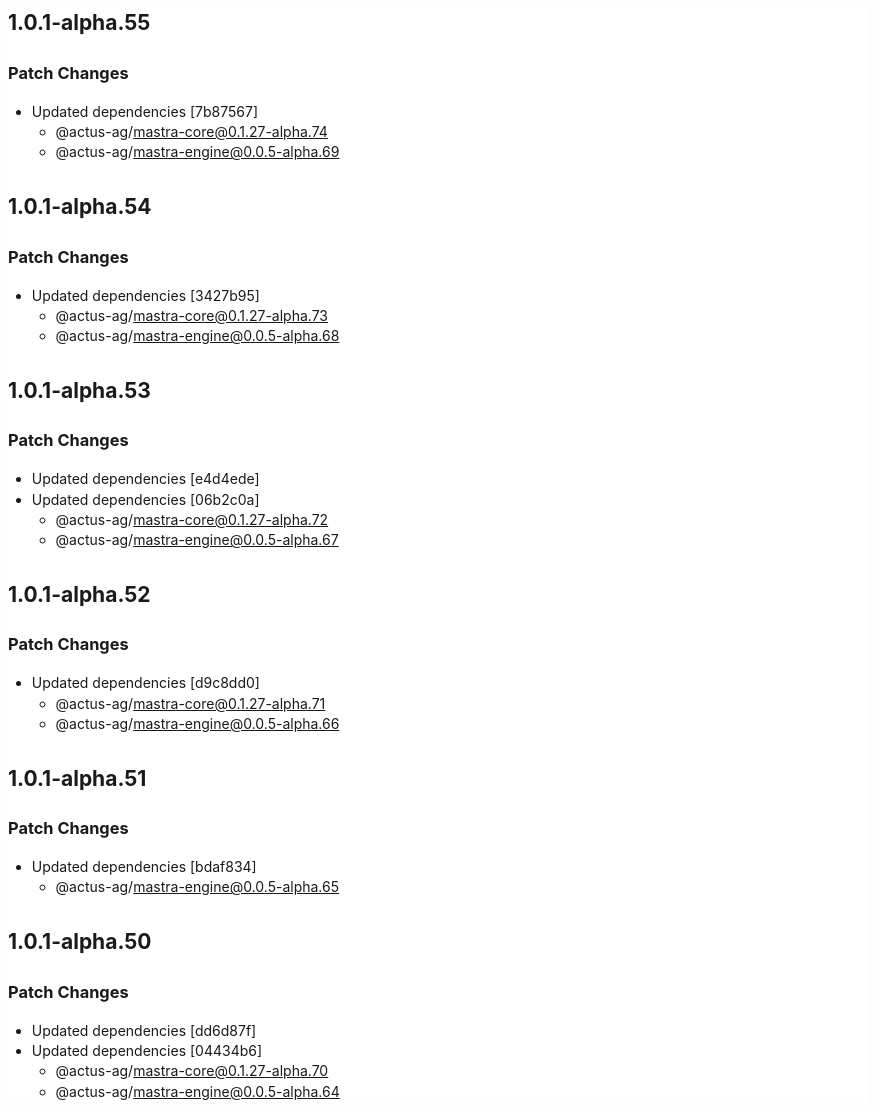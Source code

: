 ## 1.0.1-alpha.55

### Patch Changes

- Updated dependencies [7b87567]
  - @actus-ag/mastra-core@0.1.27-alpha.74
  - @actus-ag/mastra-engine@0.0.5-alpha.69

## 1.0.1-alpha.54

### Patch Changes

- Updated dependencies [3427b95]
  - @actus-ag/mastra-core@0.1.27-alpha.73
  - @actus-ag/mastra-engine@0.0.5-alpha.68

## 1.0.1-alpha.53

### Patch Changes

- Updated dependencies [e4d4ede]
- Updated dependencies [06b2c0a]
  - @actus-ag/mastra-core@0.1.27-alpha.72
  - @actus-ag/mastra-engine@0.0.5-alpha.67

## 1.0.1-alpha.52

### Patch Changes

- Updated dependencies [d9c8dd0]
  - @actus-ag/mastra-core@0.1.27-alpha.71
  - @actus-ag/mastra-engine@0.0.5-alpha.66

## 1.0.1-alpha.51

### Patch Changes

- Updated dependencies [bdaf834]
  - @actus-ag/mastra-engine@0.0.5-alpha.65

## 1.0.1-alpha.50

### Patch Changes

- Updated dependencies [dd6d87f]
- Updated dependencies [04434b6]
  - @actus-ag/mastra-core@0.1.27-alpha.70
  - @actus-ag/mastra-engine@0.0.5-alpha.64
